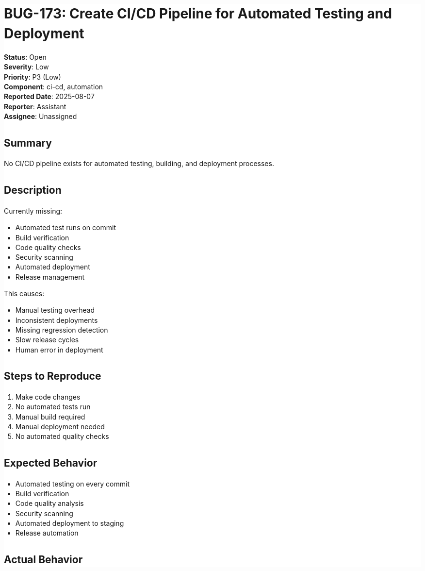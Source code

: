# BUG-173: Create CI/CD Pipeline for Automated Testing and Deployment

**Status**: Open  
**Severity**: Low  
**Priority**: P3 (Low)  
**Component**: ci-cd, automation  
**Reported Date**: 2025-08-07  
**Reporter**: Assistant  
**Assignee**: Unassigned

## Summary

No CI/CD pipeline exists for automated testing, building, and deployment processes.

## Description

Currently missing:
- Automated test runs on commit
- Build verification
- Code quality checks
- Security scanning
- Automated deployment
- Release management

This causes:
- Manual testing overhead
- Inconsistent deployments
- Missing regression detection
- Slow release cycles
- Human error in deployment

## Steps to Reproduce

1. Make code changes
2. No automated tests run
3. Manual build required
4. Manual deployment needed
5. No automated quality checks

## Expected Behavior

- Automated testing on every commit
- Build verification
- Code quality analysis
- Security scanning
- Automated deployment to staging
- Release automation

## Actual Behavior
